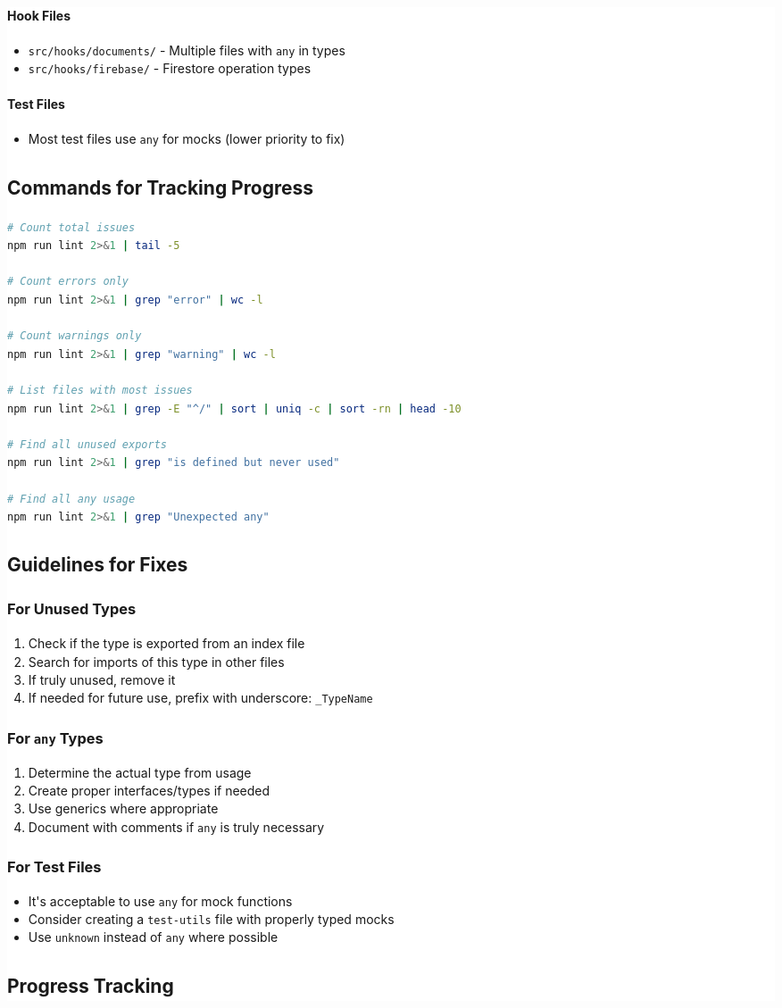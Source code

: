 #### Hook Files
- `src/hooks/documents/` - Multiple files with `any` in types
- `src/hooks/firebase/` - Firestore operation types

#### Test Files
- Most test files use `any` for mocks (lower priority to fix)

## Commands for Tracking Progress

```bash
# Count total issues
npm run lint 2>&1 | tail -5

# Count errors only
npm run lint 2>&1 | grep "error" | wc -l

# Count warnings only  
npm run lint 2>&1 | grep "warning" | wc -l

# List files with most issues
npm run lint 2>&1 | grep -E "^/" | sort | uniq -c | sort -rn | head -10

# Find all unused exports
npm run lint 2>&1 | grep "is defined but never used"

# Find all any usage
npm run lint 2>&1 | grep "Unexpected any"
```

## Guidelines for Fixes

### For Unused Types
1. Check if the type is exported from an index file
2. Search for imports of this type in other files
3. If truly unused, remove it
4. If needed for future use, prefix with underscore: `_TypeName`

### For `any` Types
1. Determine the actual type from usage
2. Create proper interfaces/types if needed
3. Use generics where appropriate
4. Document with comments if `any` is truly necessary

### For Test Files
- It's acceptable to use `any` for mock functions
- Consider creating a `test-utils` file with properly typed mocks
- Use `unknown` instead of `any` where possible

## Progress Tracking
